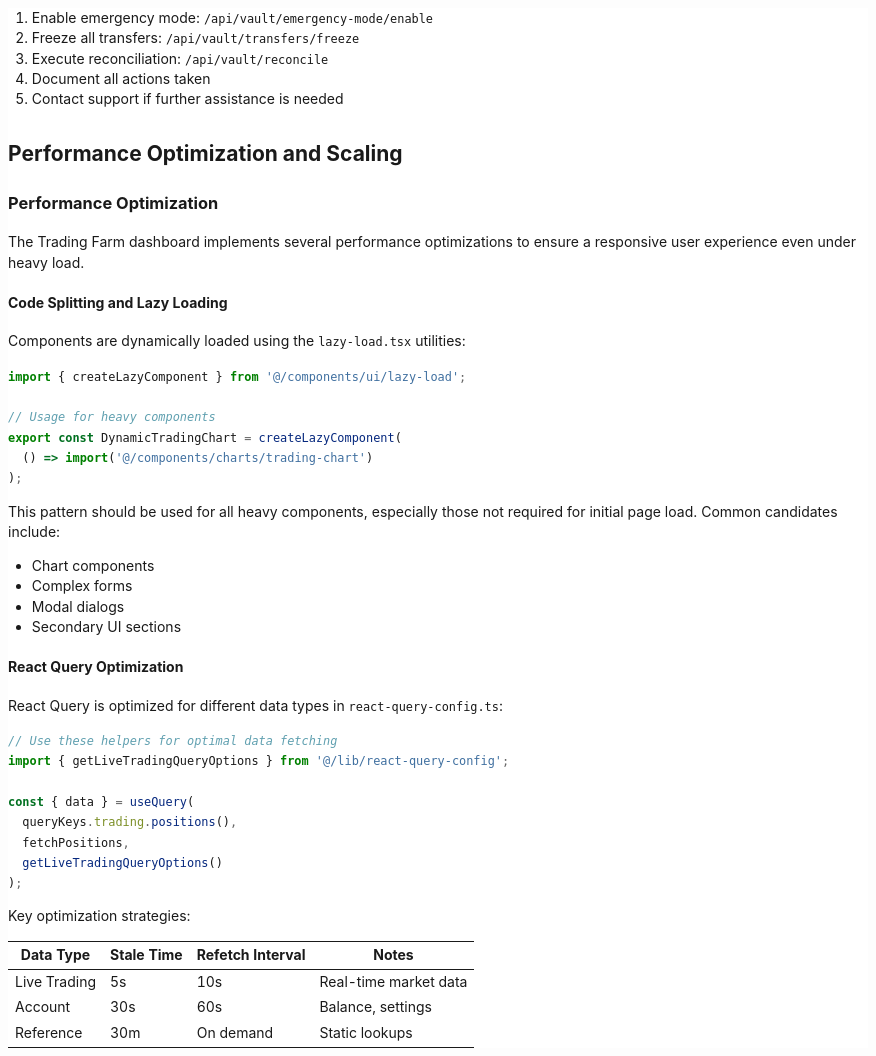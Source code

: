 1. Enable emergency mode: `/api/vault/emergency-mode/enable`
2. Freeze all transfers: `/api/vault/transfers/freeze`
3. Execute reconciliation: `/api/vault/reconcile`
4. Document all actions taken
5. Contact support if further assistance is needed

## Performance Optimization and Scaling

### Performance Optimization

The Trading Farm dashboard implements several performance optimizations to ensure a responsive user experience even under heavy load.

#### Code Splitting and Lazy Loading

Components are dynamically loaded using the `lazy-load.tsx` utilities:

```typescript
import { createLazyComponent } from '@/components/ui/lazy-load';

// Usage for heavy components
export const DynamicTradingChart = createLazyComponent(
  () => import('@/components/charts/trading-chart')
);
```

This pattern should be used for all heavy components, especially those not required for initial page load. Common candidates include:

- Chart components
- Complex forms
- Modal dialogs
- Secondary UI sections

#### React Query Optimization

React Query is optimized for different data types in `react-query-config.ts`:

```typescript
// Use these helpers for optimal data fetching
import { getLiveTradingQueryOptions } from '@/lib/react-query-config';

const { data } = useQuery(
  queryKeys.trading.positions(),
  fetchPositions,
  getLiveTradingQueryOptions()
);
```

Key optimization strategies:

| Data Type | Stale Time | Refetch Interval | Notes |
|-----------|------------|------------------|-------|
| Live Trading | 5s | 10s | Real-time market data |
| Account | 30s | 60s | Balance, settings |
| Reference | 30m | On demand | Static lookups |
